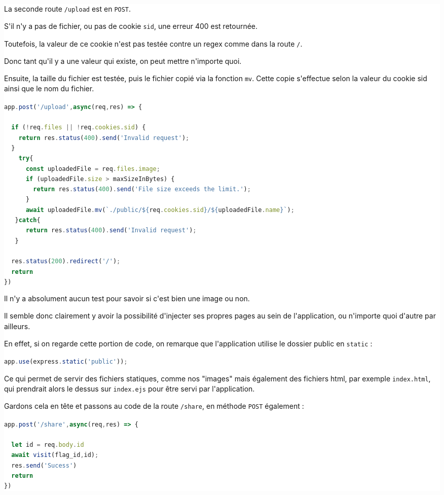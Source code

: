 La seconde route `/upload` est en `POST`.

S'il n'y a pas de fichier, ou pas de cookie `sid`, une erreur 400 est retournée.

Toutefois, la valeur de ce cookie n'est pas testée contre un regex comme dans la route `/`.

Donc tant qu'il y a une valeur qui existe, on peut mettre n'importe quoi.

Ensuite, la taille du fichier est testée, puis le fichier copié via la fonction `mv`. Cette copie s'effectue selon la valeur du cookie sid ainsi que le nom du fichier.

```js
app.post('/upload',async(req,res) => {

  if (!req.files || !req.cookies.sid) {
    return res.status(400).send('Invalid request');
  }
    try{
      const uploadedFile = req.files.image;
      if (uploadedFile.size > maxSizeInBytes) {
        return res.status(400).send('File size exceeds the limit.');
      }
      await uploadedFile.mv(`./public/${req.cookies.sid}/${uploadedFile.name}`);
   }catch{
      return res.status(400).send('Invalid request');
   }

  res.status(200).redirect('/');
  return
})
```


Il n'y a absolument aucun test pour savoir si c'est bien une image ou non.

Il semble donc clairement y avoir la possibilité d'injecter ses propres pages au sein de l'application, ou n'importe quoi d'autre par ailleurs.

En effet, si on regarde cette portion de code, on remarque que l'application utilise le dossier public en `static` :

```js
app.use(express.static('public'));
```

Ce qui permet de servir des fichiers statiques, comme nos "images" mais également des fichiers html, par exemple `index.html`, qui prendrait alors le dessus sur `index.ejs` pour être servi par l'application.

Gardons cela en tête et passons au code de la route `/share`, en méthode `POST` également :

```js
app.post('/share',async(req,res) => {

  let id = req.body.id
  await visit(flag_id,id);
  res.send('Sucess')
  return
})
```
